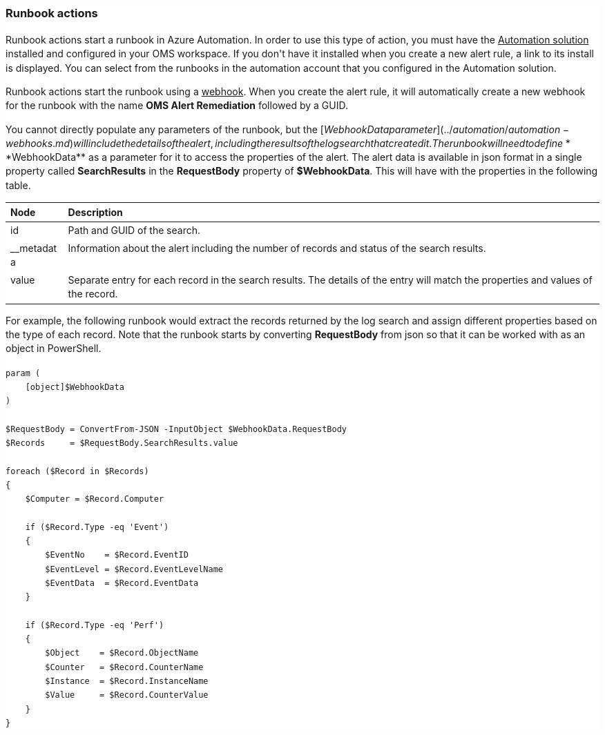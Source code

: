 ### Runbook actions

Runbook actions start a runbook in Azure Automation.  In order to use this type of action, you must have the [Automation solution](log-analytics-add-solutions.md) installed and configured in your OMS workspace.  If you don't have it installed when you create a new alert rule, a link to its install is displayed.  You can select from the runbooks in the automation account that you configured in the Automation solution.

Runbook actions start the runbook using a [webhook](../automation/automation-webhooks.md).  When you create the alert rule, it will automatically create a new webhook for the runbook with the name **OMS Alert Remediation** followed by a GUID.  

You cannot directly populate any parameters of the runbook, but the [$WebhookData parameter](../automation/automation-webhooks.md) will include the details of the alert, including the results of the log search that created it.  The runbook will need to define **$WebhookData** as a parameter for it to access the properties of the alert.  The alert data is available in json format in a single property called **SearchResults** in the **RequestBody** property of **$WebhookData**.  This will have with the properties in the following table.


| Node | Description |
|:--|:--|
| id         | Path and GUID of the search. |
| __metadata | Information about the alert including the number of records and status of the search results. |
|  value     |  Separate entry for each record in the search results.  The details of the entry will match the properties and values of the record.   |

For example, the following runbook would extract the records returned by the log search  and assign different properties based on the type of each record.  Note that the runbook starts by converting **RequestBody** from json so that it can be worked with as an object in PowerShell.

	param ( 
		[object]$WebhookData
	)

	$RequestBody = ConvertFrom-JSON -InputObject $WebhookData.RequestBody
	$Records     = $RequestBody.SearchResults.value
	
	foreach ($Record in $Records)
	{
		$Computer = $Record.Computer
		
		if ($Record.Type -eq 'Event')
		{
			$EventNo    = $Record.EventID
			$EventLevel = $Record.EventLevelName
			$EventData  = $Record.EventData
		}
		
		if ($Record.Type -eq 'Perf')
		{
			$Object    = $Record.ObjectName
			$Counter   = $Record.CounterName
			$Instance  = $Record.InstanceName
			$Value     = $Record.CounterValue
		}
	}
